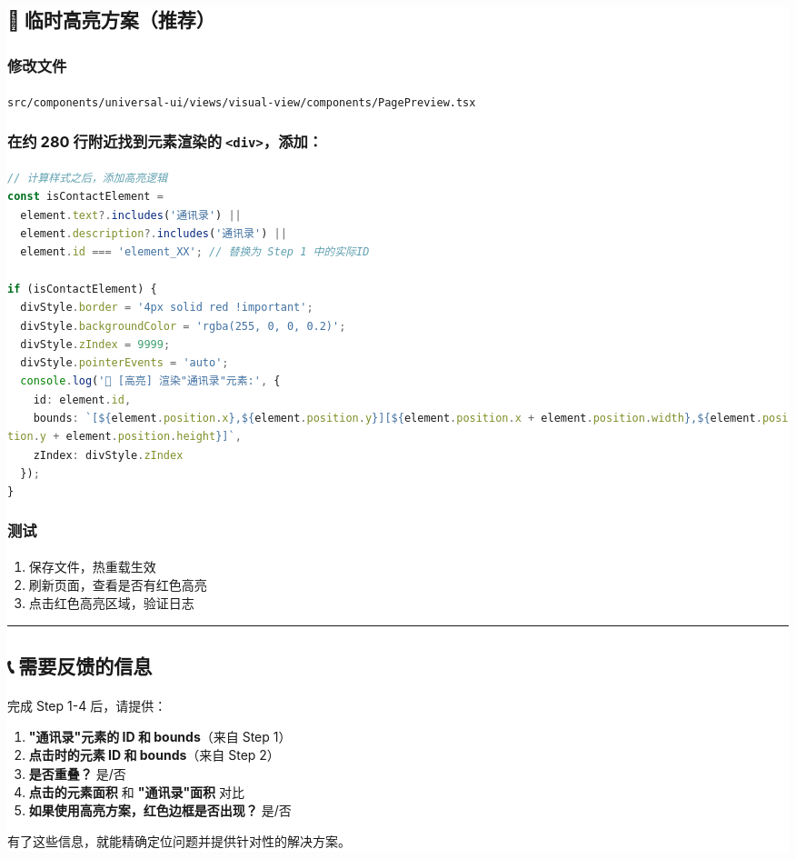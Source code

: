 
## 🔧 临时高亮方案（推荐）

### 修改文件
`src/components/universal-ui/views/visual-view/components/PagePreview.tsx`

### 在约 280 行附近找到元素渲染的 `<div>`，添加：

```typescript
// 计算样式之后，添加高亮逻辑
const isContactElement = 
  element.text?.includes('通讯录') || 
  element.description?.includes('通讯录') ||
  element.id === 'element_XX'; // 替换为 Step 1 中的实际ID

if (isContactElement) {
  divStyle.border = '4px solid red !important';
  divStyle.backgroundColor = 'rgba(255, 0, 0, 0.2)';
  divStyle.zIndex = 9999;
  divStyle.pointerEvents = 'auto';
  console.log('🔴 [高亮] 渲染"通讯录"元素:', {
    id: element.id,
    bounds: `[${element.position.x},${element.position.y}][${element.position.x + element.position.width},${element.position.y + element.position.height}]`,
    zIndex: divStyle.zIndex
  });
}
```

### 测试
1. 保存文件，热重载生效
2. 刷新页面，查看是否有红色高亮
3. 点击红色高亮区域，验证日志

---

## 📞 需要反馈的信息

完成 Step 1-4 后，请提供：

1. **"通讯录"元素的 ID 和 bounds**（来自 Step 1）
2. **点击时的元素 ID 和 bounds**（来自 Step 2）
3. **是否重叠？** 是/否
4. **点击的元素面积** 和 **"通讯录"面积** 对比
5. **如果使用高亮方案，红色边框是否出现？** 是/否

有了这些信息，就能精确定位问题并提供针对性的解决方案。
